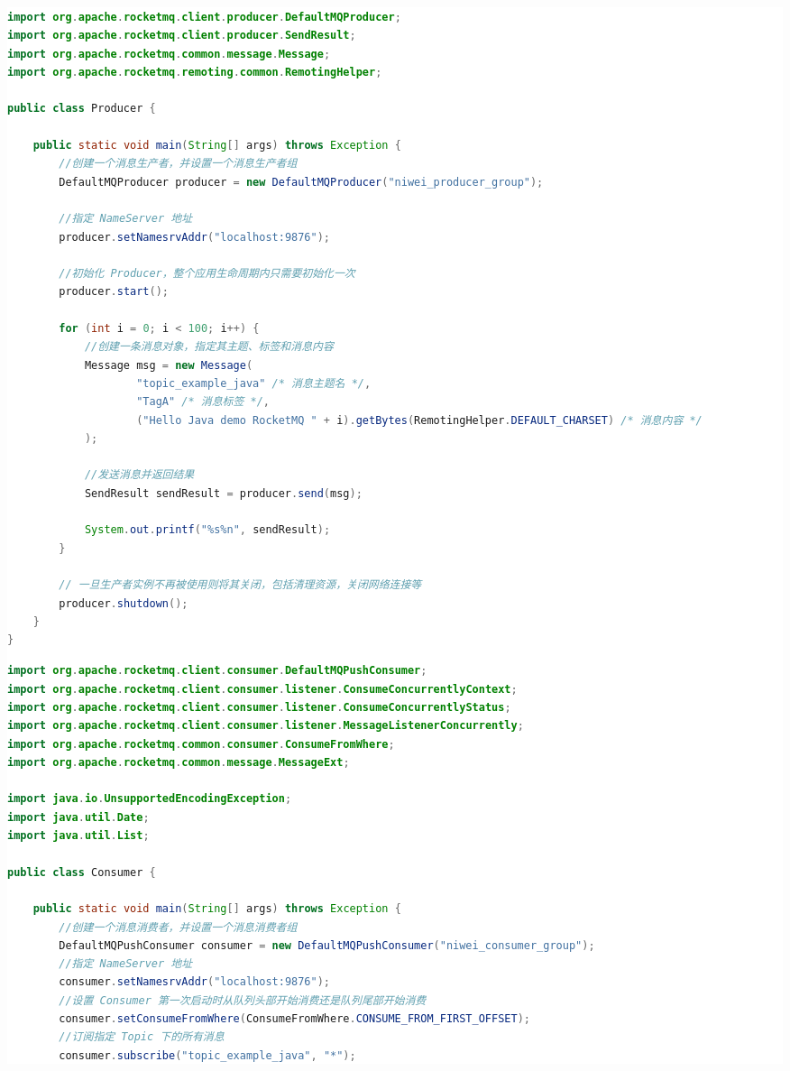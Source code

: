 

```java
import org.apache.rocketmq.client.producer.DefaultMQProducer;
import org.apache.rocketmq.client.producer.SendResult;
import org.apache.rocketmq.common.message.Message;
import org.apache.rocketmq.remoting.common.RemotingHelper;

public class Producer {

    public static void main(String[] args) throws Exception {
        //创建一个消息生产者，并设置一个消息生产者组
        DefaultMQProducer producer = new DefaultMQProducer("niwei_producer_group");

        //指定 NameServer 地址
        producer.setNamesrvAddr("localhost:9876");

        //初始化 Producer，整个应用生命周期内只需要初始化一次
        producer.start();

        for (int i = 0; i < 100; i++) {
            //创建一条消息对象，指定其主题、标签和消息内容
            Message msg = new Message(
                    "topic_example_java" /* 消息主题名 */,
                    "TagA" /* 消息标签 */,
                    ("Hello Java demo RocketMQ " + i).getBytes(RemotingHelper.DEFAULT_CHARSET) /* 消息内容 */
            );

            //发送消息并返回结果
            SendResult sendResult = producer.send(msg);

            System.out.printf("%s%n", sendResult);
        }

        // 一旦生产者实例不再被使用则将其关闭，包括清理资源，关闭网络连接等
        producer.shutdown();
    }
}
```



```java
import org.apache.rocketmq.client.consumer.DefaultMQPushConsumer;
import org.apache.rocketmq.client.consumer.listener.ConsumeConcurrentlyContext;
import org.apache.rocketmq.client.consumer.listener.ConsumeConcurrentlyStatus;
import org.apache.rocketmq.client.consumer.listener.MessageListenerConcurrently;
import org.apache.rocketmq.common.consumer.ConsumeFromWhere;
import org.apache.rocketmq.common.message.MessageExt;

import java.io.UnsupportedEncodingException;
import java.util.Date;
import java.util.List;

public class Consumer {

    public static void main(String[] args) throws Exception {
        //创建一个消息消费者，并设置一个消息消费者组
        DefaultMQPushConsumer consumer = new DefaultMQPushConsumer("niwei_consumer_group");
        //指定 NameServer 地址
        consumer.setNamesrvAddr("localhost:9876");
        //设置 Consumer 第一次启动时从队列头部开始消费还是队列尾部开始消费
        consumer.setConsumeFromWhere(ConsumeFromWhere.CONSUME_FROM_FIRST_OFFSET);
        //订阅指定 Topic 下的所有消息
        consumer.subscribe("topic_example_java", "*");
```